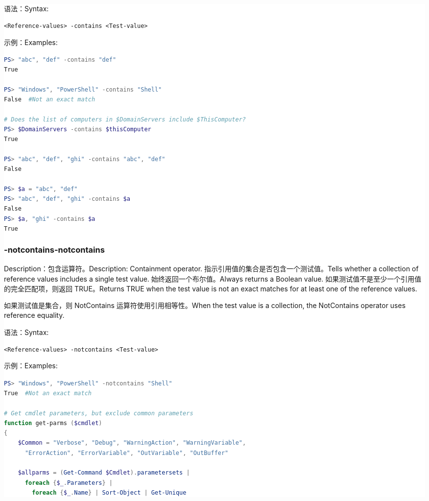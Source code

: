 <span data-ttu-id="bea1a-251">语法：</span><span class="sxs-lookup"><span data-stu-id="bea1a-251">Syntax:</span></span>

`<Reference-values> -contains <Test-value>`

<span data-ttu-id="bea1a-252">示例：</span><span class="sxs-lookup"><span data-stu-id="bea1a-252">Examples:</span></span>

```powershell
PS> "abc", "def" -contains "def"
True

PS> "Windows", "PowerShell" -contains "Shell"
False  #Not an exact match

# Does the list of computers in $DomainServers include $ThisComputer?
PS> $DomainServers -contains $thisComputer
True

PS> "abc", "def", "ghi" -contains "abc", "def"
False

PS> $a = "abc", "def"
PS> "abc", "def", "ghi" -contains $a
False
PS> $a, "ghi" -contains $a
True
```

### <a name="-notcontains"></a><span data-ttu-id="bea1a-253">-notcontains</span><span class="sxs-lookup"><span data-stu-id="bea1a-253">-notcontains</span></span>

<span data-ttu-id="bea1a-254">Description：包含运算符。</span><span class="sxs-lookup"><span data-stu-id="bea1a-254">Description: Containment operator.</span></span> <span data-ttu-id="bea1a-255">指示引用值的集合是否包含一个测试值。</span><span class="sxs-lookup"><span data-stu-id="bea1a-255">Tells whether a collection of reference values includes a single test value.</span></span> <span data-ttu-id="bea1a-256">始终返回一个布尔值。</span><span class="sxs-lookup"><span data-stu-id="bea1a-256">Always returns a Boolean value.</span></span> <span data-ttu-id="bea1a-257">如果测试值不是至少一个引用值的完全匹配项，则返回 TRUE。</span><span class="sxs-lookup"><span data-stu-id="bea1a-257">Returns TRUE when the test value is not an exact matches for at least one of the reference values.</span></span>

<span data-ttu-id="bea1a-258">如果测试值是集合，则 NotContains 运算符使用引用相等性。</span><span class="sxs-lookup"><span data-stu-id="bea1a-258">When the test value is a collection, the NotContains operator uses reference equality.</span></span>

<span data-ttu-id="bea1a-259">语法：</span><span class="sxs-lookup"><span data-stu-id="bea1a-259">Syntax:</span></span>

`<Reference-values> -notcontains <Test-value>`

<span data-ttu-id="bea1a-260">示例：</span><span class="sxs-lookup"><span data-stu-id="bea1a-260">Examples:</span></span>

```powershell
PS> "Windows", "PowerShell" -notcontains "Shell"
True  #Not an exact match

# Get cmdlet parameters, but exclude common parameters
function get-parms ($cmdlet)
{
    $Common = "Verbose", "Debug", "WarningAction", "WarningVariable",
      "ErrorAction", "ErrorVariable", "OutVariable", "OutBuffer"

    $allparms = (Get-Command $Cmdlet).parametersets |
      foreach {$_.Parameters} |
        foreach {$_.Name} | Sort-Object | Get-Unique

```